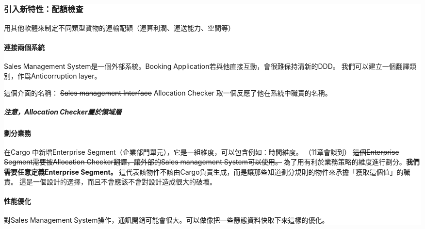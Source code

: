 
### 引入新特性：配額檢查
用其他軟體來制定不同類型貨物的運輸配額（運算利潤、運送能力、空間等）
#### 連接兩個系統
Sales Management System是一個外部系統。Booking Application若與他直接互動，會很難保持清新的DDD。
我們可以建立一個翻譯類別，作爲Anticorruption layer。

這個介面的名稱：
~~Sales management Interface~~
Allocation Checker
取一個反應了他在系統中職責的名稱。
##### 注意，Allocation Checker屬於領域層

#### 劃分業務
在Cargo 中新增Enterprise Segment（企業部門單元），它是一組維度，可以包含例如：時間維度。
（11章會談到）
~~這個Enterprise Segment需要被Allocation Checker翻譯，讓外部的Sales management System可以使用。~~
為了用有利於業務策略的維度進行劃分。**我們需要任意定義Enterprise Segment。**
這代表該物件不該由Cargo負責生成，而是讓那些知道劃分規則的物件來承擔「獲取這個值」的職責。
這是一個設計的選擇，而且不會應該不會對設計造成很大的破壞。

#### 性能優化
對Sales Management System操作，通訊開銷可能會很大。可以做像把一些靜態資料快取下來這樣的優化。
